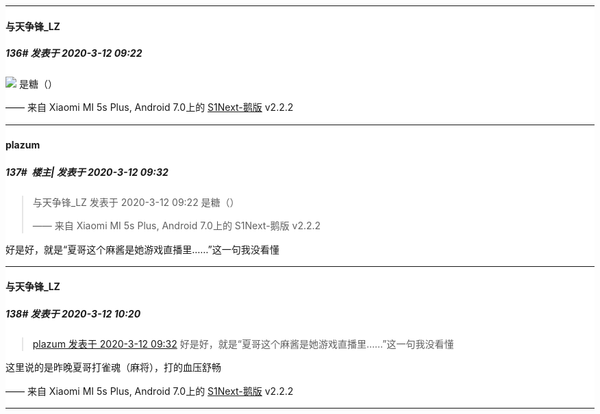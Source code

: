 




-----

####  与天争锋_LZ  
##### 136#       发表于 2020-3-12 09:22



<img src="https://p.sda1.dev/0/a21b34c8fb5d85a4e6617400b383a772/IMG_20200312_093417.jpg" referrerpolicy="no-referrer">
是糖（）

—— 来自 Xiaomi MI 5s Plus, Android 7.0上的 [S1Next-鹅版](https://github.com/ykrank/S1-Next/releases) v2.2.2







-----

####  plazum  
##### 137#         楼主| 发表于 2020-3-12 09:32



<blockquote>与天争锋_LZ 发表于 2020-3-12 09:22
是糖（）


—— 来自 Xiaomi MI 5s Plus, Android 7.0上的 S1Next-鹅版 v2.2.2</blockquote>
好是好，就是“夏哥这个麻酱是她游戏直播里……”这一句我没看懂







-----

####  与天争锋_LZ  
##### 138#       发表于 2020-3-12 10:20



<blockquote><a href="httphttps://bbs.saraba1st.com/2b/forum.php?mod=redirect&amp;goto=findpost&amp;pid=46702403&amp;ptid=1914434" target="_blank">plazum 发表于 2020-3-12 09:32</a>
好是好，就是“夏哥这个麻酱是她游戏直播里……”这一句我没看懂</blockquote>
这里说的是昨晚夏哥打雀魂（麻将），打的血压舒畅

—— 来自 Xiaomi MI 5s Plus, Android 7.0上的 [S1Next-鹅版](https://github.com/ykrank/S1-Next/releases) v2.2.2







-----
